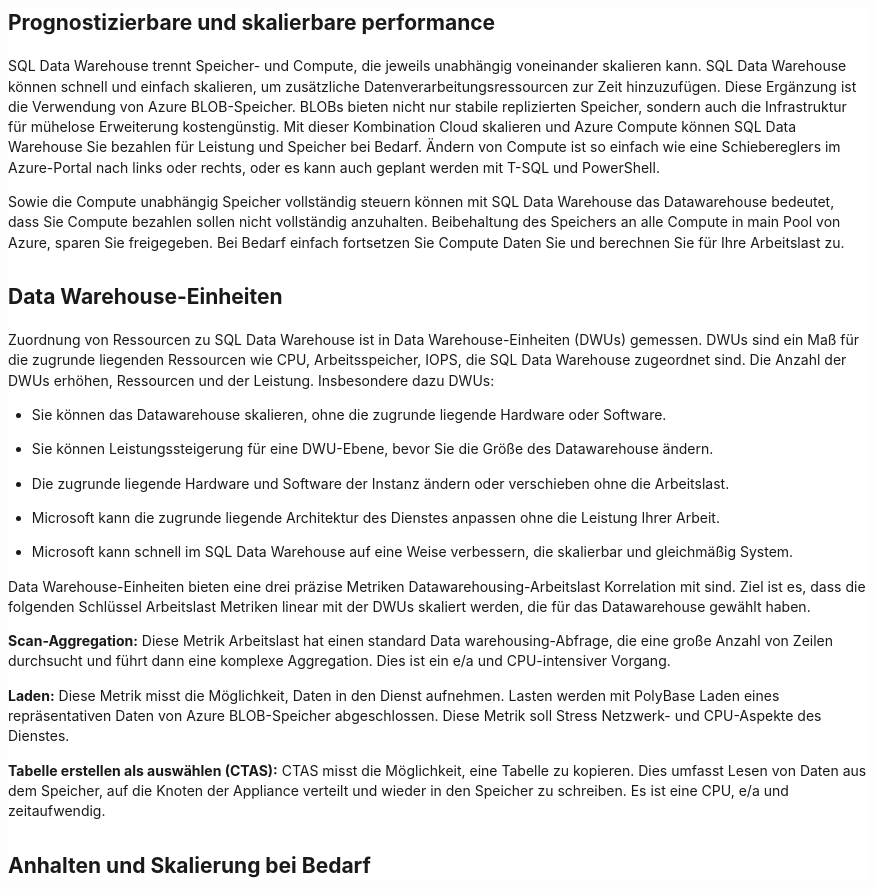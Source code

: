 ## <a name="predictable-and-scalable-performance"></a>Prognostizierbare und skalierbare performance

SQL Data Warehouse trennt Speicher- und Compute, die jeweils unabhängig voneinander skalieren kann. SQL Data Warehouse können schnell und einfach skalieren, um zusätzliche Datenverarbeitungsressourcen zur Zeit hinzuzufügen. Diese Ergänzung ist die Verwendung von Azure BLOB-Speicher. BLOBs bieten nicht nur stabile replizierten Speicher, sondern auch die Infrastruktur für mühelose Erweiterung kostengünstig. Mit dieser Kombination Cloud skalieren und Azure Compute können SQL Data Warehouse Sie bezahlen für Leistung und Speicher bei Bedarf. Ändern von Compute ist so einfach wie eine Schiebereglers im Azure-Portal nach links oder rechts, oder es kann auch geplant werden mit T-SQL und PowerShell.

Sowie die Compute unabhängig Speicher vollständig steuern können mit SQL Data Warehouse das Datawarehouse bedeutet, dass Sie Compute bezahlen sollen nicht vollständig anzuhalten. Beibehaltung des Speichers an alle Compute in main Pool von Azure, sparen Sie freigegeben. Bei Bedarf einfach fortsetzen Sie Compute Daten Sie und berechnen Sie für Ihre Arbeitslast zu.

## <a name="data-warehouse-units"></a>Data Warehouse-Einheiten

Zuordnung von Ressourcen zu SQL Data Warehouse ist in Data Warehouse-Einheiten (DWUs) gemessen. DWUs sind ein Maß für die zugrunde liegenden Ressourcen wie CPU, Arbeitsspeicher, IOPS, die SQL Data Warehouse zugeordnet sind. Die Anzahl der DWUs erhöhen, Ressourcen und der Leistung. Insbesondere dazu DWUs:

- Sie können das Datawarehouse skalieren, ohne die zugrunde liegende Hardware oder Software.

- Sie können Leistungssteigerung für eine DWU-Ebene, bevor Sie die Größe des Datawarehouse ändern.

- Die zugrunde liegende Hardware und Software der Instanz ändern oder verschieben ohne die Arbeitslast.

- Microsoft kann die zugrunde liegende Architektur des Dienstes anpassen ohne die Leistung Ihrer Arbeit.

- Microsoft kann schnell im SQL Data Warehouse auf eine Weise verbessern, die skalierbar und gleichmäßig System.

Data Warehouse-Einheiten bieten eine drei präzise Metriken Datawarehousing-Arbeitslast Korrelation mit sind. Ziel ist es, dass die folgenden Schlüssel Arbeitslast Metriken linear mit der DWUs skaliert werden, die für das Datawarehouse gewählt haben.

**Scan-Aggregation:** Diese Metrik Arbeitslast hat einen standard Data warehousing-Abfrage, die eine große Anzahl von Zeilen durchsucht und führt dann eine komplexe Aggregation. Dies ist ein e/a und CPU-intensiver Vorgang.

**Laden:** Diese Metrik misst die Möglichkeit, Daten in den Dienst aufnehmen. Lasten werden mit PolyBase Laden eines repräsentativen Daten von Azure BLOB-Speicher abgeschlossen. Diese Metrik soll Stress Netzwerk- und CPU-Aspekte des Dienstes.

**Tabelle erstellen als auswählen (CTAS):** CTAS misst die Möglichkeit, eine Tabelle zu kopieren. Dies umfasst Lesen von Daten aus dem Speicher, auf die Knoten der Appliance verteilt und wieder in den Speicher zu schreiben. Es ist eine CPU, e/a und zeitaufwendig.

## <a name="pause-and-scale-on-demand"></a>Anhalten und Skalierung bei Bedarf
